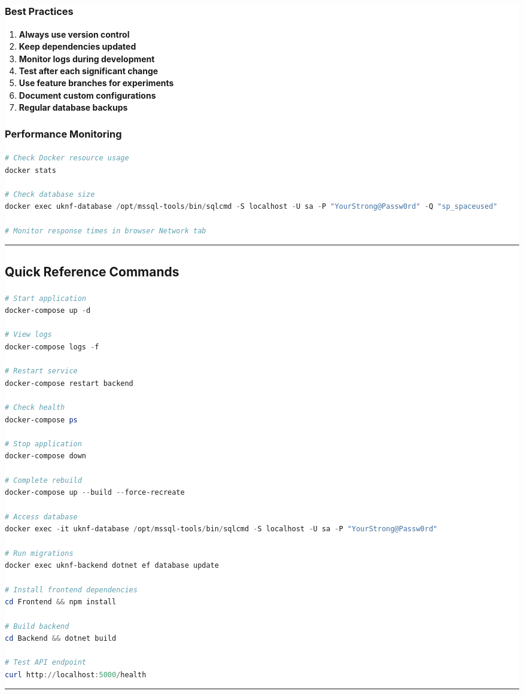 ### Best Practices

1. **Always use version control**
2. **Keep dependencies updated**
3. **Monitor logs during development**
4. **Test after each significant change**
5. **Use feature branches for experiments**
6. **Document custom configurations**
7. **Regular database backups**

### Performance Monitoring

```powershell
# Check Docker resource usage
docker stats

# Check database size
docker exec uknf-database /opt/mssql-tools/bin/sqlcmd -S localhost -U sa -P "YourStrong@Passw0rd" -Q "sp_spaceused"

# Monitor response times in browser Network tab
```

---

## Quick Reference Commands

```powershell
# Start application
docker-compose up -d

# View logs
docker-compose logs -f

# Restart service
docker-compose restart backend

# Check health
docker-compose ps

# Stop application
docker-compose down

# Complete rebuild
docker-compose up --build --force-recreate

# Access database
docker exec -it uknf-database /opt/mssql-tools/bin/sqlcmd -S localhost -U sa -P "YourStrong@Passw0rd"

# Run migrations
docker exec uknf-backend dotnet ef database update

# Install frontend dependencies
cd Frontend && npm install

# Build backend
cd Backend && dotnet build

# Test API endpoint
curl http://localhost:5000/health
```

---